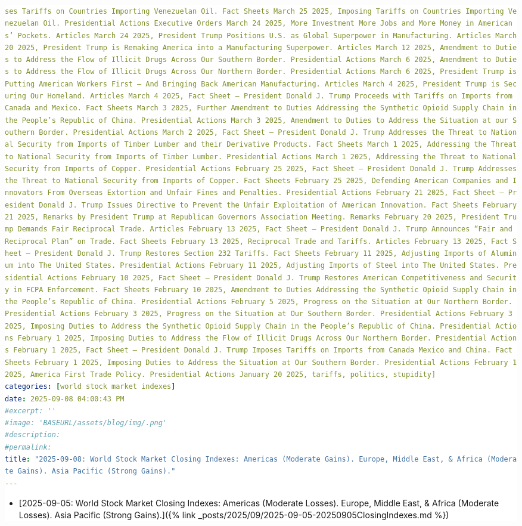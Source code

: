 ```yaml
ses Tariffs on Countries Importing Venezuelan Oil. Fact Sheets March 25 2025, Imposing Tariffs on Countries Importing Venezuelan Oil. Presidential Actions Executive Orders March 24 2025, More Investment More Jobs and More Money in Americans’ Pockets. Articles March 24 2025, President Trump Positions U.S. as Global Superpower in Manufacturing. Articles March 20 2025, President Trump is Remaking America into a Manufacturing Superpower. Articles March 12 2025, Amendment to Duties to Address the Flow of Illicit Drugs Across Our Southern Border. Presidential Actions March 6 2025, Amendment to Duties to Address the Flow of Illicit Drugs Across Our Northern Border. Presidential Actions March 6 2025, President Trump is Putting American Workers First — And Bringing Back American Manufacturing. Articles March 4 2025, President Trump is Securing Our Homeland. Articles March 4 2025, Fact Sheet – President Donald J. Trump Proceeds with Tariffs on Imports from Canada and Mexico. Fact Sheets March 3 2025, Further Amendment to Duties Addressing the Synthetic Opioid Supply Chain in the People’s Republic of China. Presidential Actions March 3 2025, Amendment to Duties to Address the Situation at our Southern Border. Presidential Actions March 2 2025, Fact Sheet – President Donald J. Trump Addresses the Threat to National Security from Imports of Timber Lumber and their Derivative Products. Fact Sheets March 1 2025, Addressing the Threat to National Security from Imports of Timber Lumber. Presidential Actions March 1 2025, Addressing the Threat to National Security from Imports of Copper. Presidential Actions February 25 2025, Fact Sheet – President Donald J. Trump Addresses the Threat to National Security from Imports of Copper. Fact Sheets February 25 2025, Defending American Companies and Innovators From Overseas Extortion and Unfair Fines and Penalties. Presidential Actions February 21 2025, Fact Sheet – President Donald J. Trump Issues Directive to Prevent the Unfair Exploitation of American Innovation. Fact Sheets February 21 2025, Remarks by President Trump at Republican Governors Association Meeting. Remarks February 20 2025, President Trump Demands Fair Reciprocal Trade. Articles February 13 2025, Fact Sheet – President Donald J. Trump Announces “Fair and Reciprocal Plan” on Trade. Fact Sheets February 13 2025, Reciprocal Trade and Tariffs. Articles February 13 2025, Fact Sheet – President Donald J. Trump Restores Section 232 Tariffs. Fact Sheets February 11 2025, Adjusting Imports of Aluminum into The United States. Presidential Actions February 11 2025, Adjusting Imports of Steel into The United States. Presidential Actions February 10 2025, Fact Sheet – President Donald J. Trump Restores American Competitiveness and Security in FCPA Enforcement. Fact Sheets February 10 2025, Amendment to Duties Addressing the Synthetic Opioid Supply Chain in the People’s Republic of China. Presidential Actions February 5 2025, Progress on the Situation at Our Northern Border. Presidential Actions February 3 2025, Progress on the Situation at Our Southern Border. Presidential Actions February 3 2025, Imposing Duties to Address the Synthetic Opioid Supply Chain in the People’s Republic of China. Presidential Actions February 1 2025, Imposing Duties to Address the Flow of Illicit Drugs Across Our Northern Border. Presidential Actions February 1 2025, Fact Sheet – President Donald J. Trump Imposes Tariffs on Imports from Canada Mexico and China. Fact Sheets February 1 2025, Imposing Duties to Address the Situation at Our Southern Border. Presidential Actions February 1 2025, America First Trade Policy. Presidential Actions January 20 2025, tariffs, politics, stupidity]
categories: [world stock market indexes]
date: 2025-09-08 04:00:43 PM
#excerpt: ''
#image: 'BASEURL/assets/blog/img/.png'
#description:
#permalink:
title: "2025-09-08: World Stock Market Closing Indexes: Americas (Moderate Gains). Europe, Middle East, & Africa (Moderate Gains). Asia Pacific (Strong Gains)."
---
```


- [2025-09-05: World Stock Market Closing Indexes: Americas (Moderate Losses). Europe, Middle East, & Africa (Moderate Losses). Asia Pacific (Strong Gains).]({% link _posts/2025/09/2025-09-05-20250905ClosingIndexes.md %})

